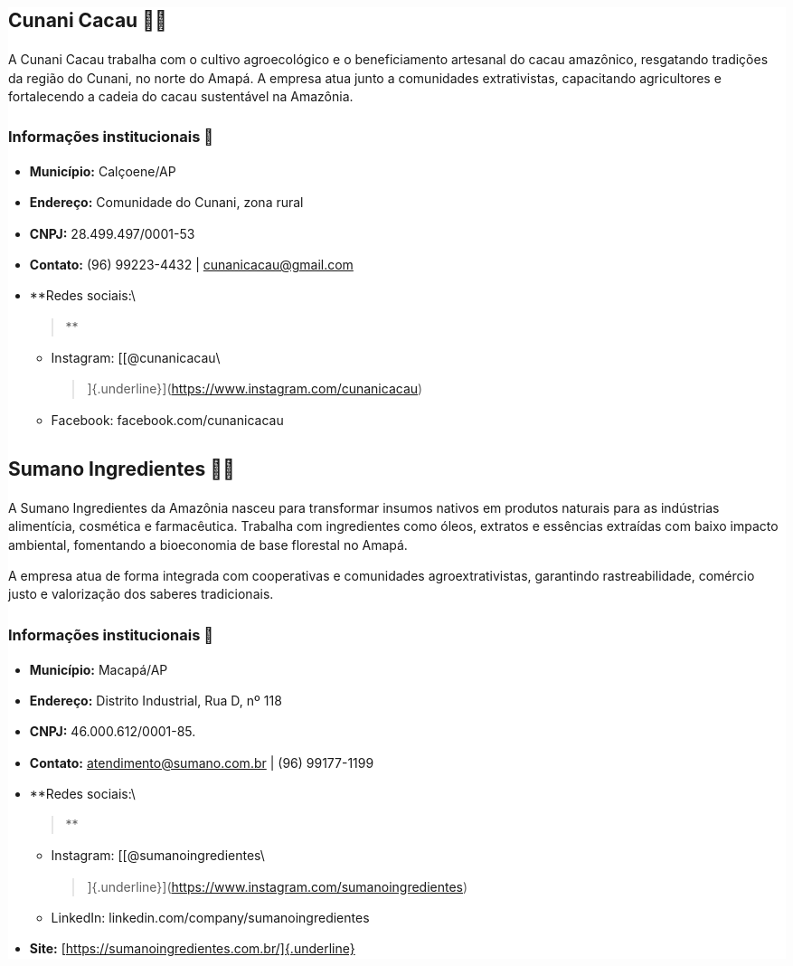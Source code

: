 ## **Cunani Cacau 🍫🌱**

A Cunani Cacau trabalha com o cultivo agroecológico e o beneficiamento
artesanal do cacau amazônico, resgatando tradições da região do Cunani,
no norte do Amapá. A empresa atua junto a comunidades extrativistas,
capacitando agricultores e fortalecendo a cadeia do cacau sustentável na
Amazônia.

### **Informações institucionais 📍**

-   **Município:** Calçoene/AP

-   **Endereço:** Comunidade do Cunani, zona rural

-   **CNPJ:** 28.499.497/0001-53

-   **Contato:** (96) 99223-4432 \| cunanicacau@gmail.com

-   **Redes sociais:\
    > **

    -   Instagram: [[\@cunanicacau\
        > ]{.underline}](https://www.instagram.com/cunanicacau)

    -   Facebook: facebook.com/cunanicacau

## **Sumano Ingredientes 🍯🌿**

A Sumano Ingredientes da Amazônia nasceu para transformar insumos
nativos em produtos naturais para as indústrias alimentícia, cosmética e
farmacêutica. Trabalha com ingredientes como óleos, extratos e essências
extraídas com baixo impacto ambiental, fomentando a bioeconomia de base
florestal no Amapá.

A empresa atua de forma integrada com cooperativas e comunidades
agroextrativistas, garantindo rastreabilidade, comércio justo e
valorização dos saberes tradicionais.

### **Informações institucionais 📍**

-   **Município:** Macapá/AP

-   **Endereço:** Distrito Industrial, Rua D, nº 118

-   **CNPJ:** 46.000.612/0001-85.

-   **Contato:** atendimento@sumano.com.br \| (96) 99177-1199

-   **Redes sociais:\
    > **

    -   Instagram: [[\@sumanoingredientes\
        > ]{.underline}](https://www.instagram.com/sumanoingredientes)

    -   LinkedIn: linkedin.com/company/sumanoingredientes

-   **Site:** [https://sumanoingredientes.com.br/]{.underline}
